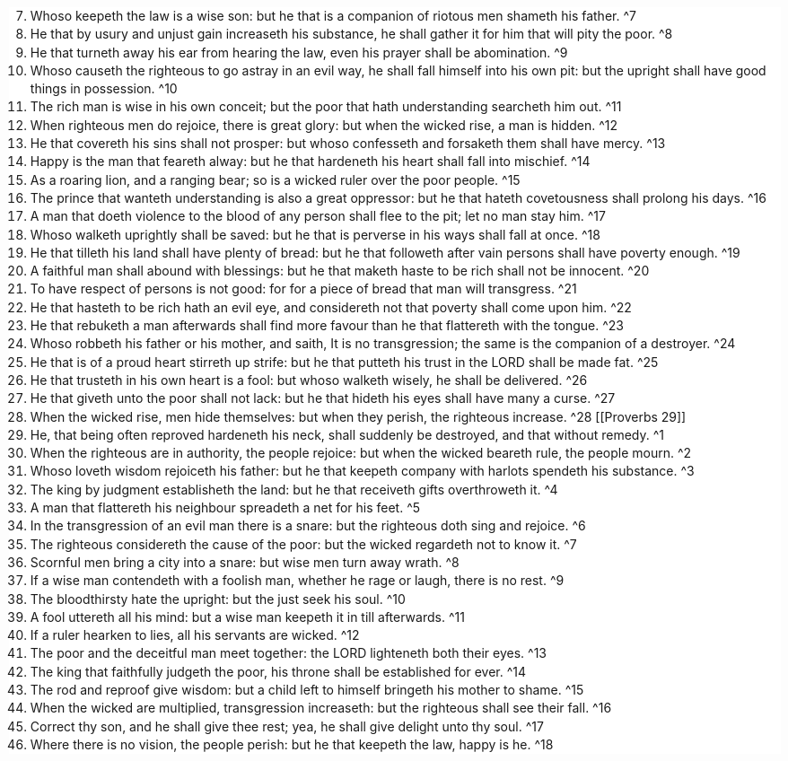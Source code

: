  7. Whoso keepeth the law is a wise son: but he that is a companion of riotous men shameth his father. ^7
 8. He that by usury and unjust gain increaseth his substance, he shall gather it for him that will pity the poor. ^8
 9. He that turneth away his ear from hearing the law, even his prayer shall be abomination. ^9
 10. Whoso causeth the righteous to go astray in an evil way, he shall fall himself into his own pit: but the upright shall have good things in possession. ^10
 11. The rich man is wise in his own conceit; but the poor that hath understanding searcheth him out. ^11
 12. When righteous men do rejoice, there is great glory: but when the wicked rise, a man is hidden. ^12
 13. He that covereth his sins shall not prosper: but whoso confesseth and forsaketh them shall have mercy. ^13
 14. Happy is the man that feareth alway: but he that hardeneth his heart shall fall into mischief. ^14
 15. As a roaring lion, and a ranging bear; so is a wicked ruler over the poor people. ^15
 16. The prince that wanteth understanding is also a great oppressor: but he that hateth covetousness shall prolong his days. ^16
 17. A man that doeth violence to the blood of any person shall flee to the pit; let no man stay him. ^17
 18. Whoso walketh uprightly shall be saved: but he that is perverse in his ways shall fall at once. ^18
 19. He that tilleth his land shall have plenty of bread: but he that followeth after vain persons shall have poverty enough. ^19
 20. A faithful man shall abound with blessings: but he that maketh haste to be rich shall not be innocent. ^20
 21. To have respect of persons is not good: for for a piece of bread that man will transgress. ^21
 22. He that hasteth to be rich hath an evil eye, and considereth not that poverty shall come upon him. ^22
 23. He that rebuketh a man afterwards shall find more favour than he that flattereth with the tongue. ^23
 24. Whoso robbeth his father or his mother, and saith, It is no transgression; the same is the companion of a destroyer. ^24
 25. He that is of a proud heart stirreth up strife: but he that putteth his trust in the LORD shall be made fat. ^25
 26. He that trusteth in his own heart is a fool: but whoso walketh wisely, he shall be delivered. ^26
 27. He that giveth unto the poor shall not lack: but he that hideth his eyes shall have many a curse. ^27
 28. When the wicked rise, men hide themselves: but when they perish, the righteous increase. ^28
 [[Proverbs 29]]
 1. He, that being often reproved hardeneth his neck, shall suddenly be destroyed, and that without remedy. ^1
 2. When the righteous are in authority, the people rejoice: but when the wicked beareth rule, the people mourn. ^2
 3. Whoso loveth wisdom rejoiceth his father: but he that keepeth company with harlots spendeth his substance. ^3
 4. The king by judgment establisheth the land: but he that receiveth gifts overthroweth it. ^4
 5. A man that flattereth his neighbour spreadeth a net for his feet. ^5
 6. In the transgression of an evil man there is a snare: but the righteous doth sing and rejoice. ^6
 7. The righteous considereth the cause of the poor: but the wicked regardeth not to know it. ^7
 8. Scornful men bring a city into a snare: but wise men turn away wrath. ^8
 9. If a wise man contendeth with a foolish man, whether he rage or laugh, there is no rest. ^9
 10. The bloodthirsty hate the upright: but the just seek his soul. ^10
 11. A fool uttereth all his mind: but a wise man keepeth it in till afterwards. ^11
 12. If a ruler hearken to lies, all his servants are wicked. ^12
 13. The poor and the deceitful man meet together: the LORD lighteneth both their eyes. ^13
 14. The king that faithfully judgeth the poor, his throne shall be established for ever. ^14
 15. The rod and reproof give wisdom: but a child left to himself bringeth his mother to shame. ^15
 16. When the wicked are multiplied, transgression increaseth: but the righteous shall see their fall. ^16
 17. Correct thy son, and he shall give thee rest; yea, he shall give delight unto thy soul. ^17
 18. Where there is no vision, the people perish: but he that keepeth the law, happy is he. ^18